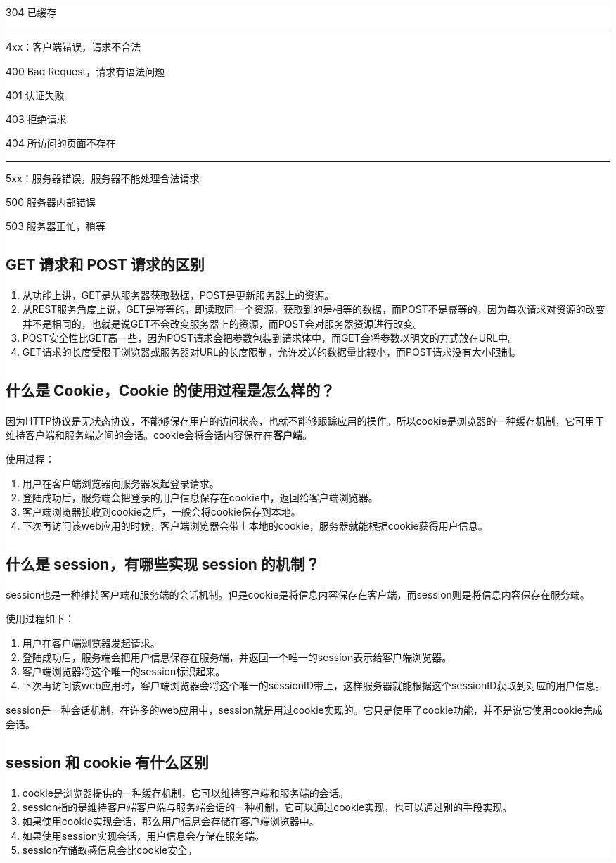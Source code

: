304 已缓存

----

4xx：客户端错误，请求不合法

400 Bad Request，请求有语法问题

401 认证失败

403 拒绝请求

404 所访问的页面不存在

----

5xx：服务器错误，服务器不能处理合法请求

500 服务器内部错误

503 服务器正忙，稍等

## GET 请求和 POST 请求的区别

1. 从功能上讲，GET是从服务器获取数据，POST是更新服务器上的资源。
2. 从REST服务角度上说，GET是幂等的，即读取同一个资源，获取到的是相等的数据，而POST不是幂等的，因为每次请求对资源的改变并不是相同的，也就是说GET不会改变服务器上的资源，而POST会对服务器资源进行改变。
3. POST安全性比GET高一些，因为POST请求会把参数包装到请求体中，而GET会将参数以明文的方式放在URL中。
4. GET请求的长度受限于浏览器或服务器对URL的长度限制，允许发送的数据量比较小，而POST请求没有大小限制。

## 什么是 Cookie，Cookie 的使用过程是怎么样的？

因为HTTP协议是无状态协议，不能够保存用户的访问状态，也就不能够跟踪应用的操作。所以cookie是浏览器的一种缓存机制，它可用于维持客户端和服务端之间的会话。cookie会将会话内容保存在**客户端**。

使用过程：

1. 用户在客户端浏览器向服务器发起登录请求。
2. 登陆成功后，服务端会把登录的用户信息保存在cookie中，返回给客户端浏览器。
3. 客户端浏览器接收到cookie之后，一般会将cookie保存到本地。
4. 下次再访问该web应用的时候，客户端浏览器会带上本地的cookie，服务器就能根据cookie获得用户信息。

## 什么是 session，有哪些实现 session 的机制？

session也是一种维持客户端和服务端的会话机制。但是cookie是将信息内容保存在客户端，而session则是将信息内容保存在服务端。

使用过程如下：

1. 用户在客户端浏览器发起请求。
2. 登陆成功后，服务端会把用户信息保存在服务端，并返回一个唯一的session表示给客户端浏览器。
3. 客户端浏览器将这个唯一的session标识起来。
4. 下次再访问该web应用时，客户端浏览器会将这个唯一的sessionID带上，这样服务器就能根据这个sessionID获取到对应的用户信息。

session是一种会话机制，在许多的web应用中，session就是用过cookie实现的。它只是使用了cookie功能，并不是说它使用cookie完成会话。

## session 和 cookie 有什么区别

1. cookie是浏览器提供的一种缓存机制，它可以维持客户端和服务端的会话。
2. session指的是维持客户端客户端与服务端会话的一种机制，它可以通过cookie实现，也可以通过别的手段实现。
3. 如果使用cookie实现会话，那么用户信息会存储在客户端浏览器中。
4. 如果使用session实现会话，用户信息会存储在服务端。
5. session存储敏感信息会比cookie安全。

